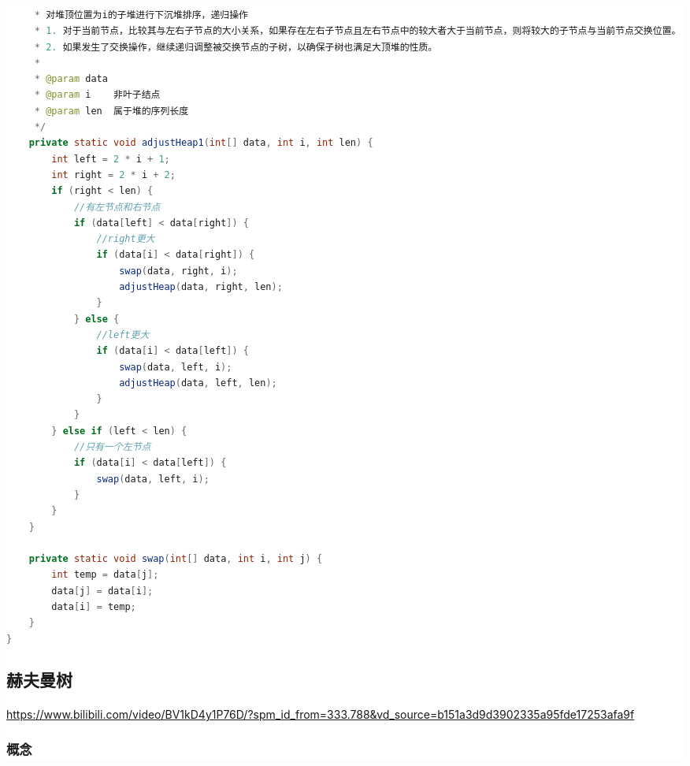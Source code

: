 ```java
     * 对堆顶位置为i的子堆进行下沉堆排序，递归操作
     * 1. 对于当前节点，比较其与左右子节点的大小关系，如果存在左右子节点且左右节点中的较大者大于当前节点，则将较大的子节点与当前节点交换位置。
     * 2. 如果发生了交换操作，继续递归调整被交换节点的子树，以确保子树也满足大顶堆的性质。
     *
     * @param data
     * @param i    非叶子结点
     * @param len  属于堆的序列长度
     */
    private static void adjustHeap1(int[] data, int i, int len) {
        int left = 2 * i + 1;
        int right = 2 * i + 2;
        if (right < len) {
            //有左节点和右节点
            if (data[left] < data[right]) {
                //right更大
                if (data[i] < data[right]) {
                    swap(data, right, i);
                    adjustHeap(data, right, len);
                }
            } else {
                //left更大
                if (data[i] < data[left]) {
                    swap(data, left, i);
                    adjustHeap(data, left, len);
                }
            }
        } else if (left < len) {
            //只有一个左节点
            if (data[i] < data[left]) {
                swap(data, left, i);
            }
        }
    }

    private static void swap(int[] data, int i, int j) {
        int temp = data[j];
        data[j] = data[i];
        data[i] = temp;
    }
}

```



## 赫夫曼树

https://www.bilibili.com/video/BV1kD4y1P76D/?spm_id_from=333.788&vd_source=b151a3d9d3902335a95fde17253afa9f

### 概念
